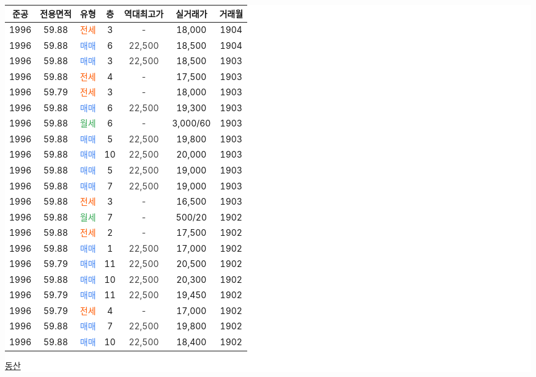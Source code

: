 |준공|전용면적|유형|층|역대최고가|실거래가|거래월|
|:---:|:---:|:---:|:---:|:---:|:---:|:---:|
|1996|59.88|<span style="color:#ff5a00">전세</span>|3|<span style="color:#444444">-</span>|18,000|1904|
|1996|59.88|<span style="color:#4285f3">매매</span>|6|<span style="color:#444444">22,500</span>|18,500|1904|
|1996|59.88|<span style="color:#4285f3">매매</span>|3|<span style="color:#444444">22,500</span>|18,500|1903|
|1996|59.88|<span style="color:#ff5a00">전세</span>|4|<span style="color:#444444">-</span>|17,500|1903|
|1996|59.79|<span style="color:#ff5a00">전세</span>|3|<span style="color:#444444">-</span>|18,000|1903|
|1996|59.88|<span style="color:#4285f3">매매</span>|6|<span style="color:#444444">22,500</span>|19,300|1903|
|1996|59.88|<span style="color:#34a853">월세</span>|6|<span style="color:#444444">-</span>|3,000/60|1903|
|1996|59.88|<span style="color:#4285f3">매매</span>|5|<span style="color:#444444">22,500</span>|19,800|1903|
|1996|59.88|<span style="color:#4285f3">매매</span>|10|<span style="color:#444444">22,500</span>|20,000|1903|
|1996|59.88|<span style="color:#4285f3">매매</span>|5|<span style="color:#444444">22,500</span>|19,000|1903|
|1996|59.88|<span style="color:#4285f3">매매</span>|7|<span style="color:#444444">22,500</span>|19,000|1903|
|1996|59.88|<span style="color:#ff5a00">전세</span>|3|<span style="color:#444444">-</span>|16,500|1903|
|1996|59.88|<span style="color:#34a853">월세</span>|7|<span style="color:#444444">-</span>|500/20|1902|
|1996|59.88|<span style="color:#ff5a00">전세</span>|2|<span style="color:#444444">-</span>|17,500|1902|
|1996|59.88|<span style="color:#4285f3">매매</span>|1|<span style="color:#444444">22,500</span>|17,000|1902|
|1996|59.79|<span style="color:#4285f3">매매</span>|11|<span style="color:#444444">22,500</span>|20,500|1902|
|1996|59.88|<span style="color:#4285f3">매매</span>|10|<span style="color:#444444">22,500</span>|20,300|1902|
|1996|59.79|<span style="color:#4285f3">매매</span>|11|<span style="color:#444444">22,500</span>|19,450|1902|
|1996|59.79|<span style="color:#ff5a00">전세</span>|4|<span style="color:#444444">-</span>|17,000|1902|
|1996|59.88|<span style="color:#4285f3">매매</span>|7|<span style="color:#444444">22,500</span>|19,800|1902|
|1996|59.88|<span style="color:#4285f3">매매</span>|10|<span style="color:#444444">22,500</span>|18,400|1902|


<script async src="//pagead2.googlesyndication.com/pagead/js/adsbygoogle.js"></script>

<ins class="adsbygoogle"
     style="display:block"
     data-ad-client="ca-pub-2446590836940007"
     data-ad-slot="1659523306"
     data-ad-format="auto"
     data-full-width-responsive="true"></ins>
<script>
(adsbygoogle = window.adsbygoogle || []).push({});
</script>


[동산](https://search.naver.com/search.naver?query=%EA%B2%BD%EA%B8%B0%EB%8F%84+%EC%88%98%EC%9B%90%EC%8B%9C+%EA%B6%8C%EC%84%A0%EA%B5%AC+%EA%B6%8C%EC%84%A0%EB%8F%99+%EB%8F%99%EC%82%B0)
